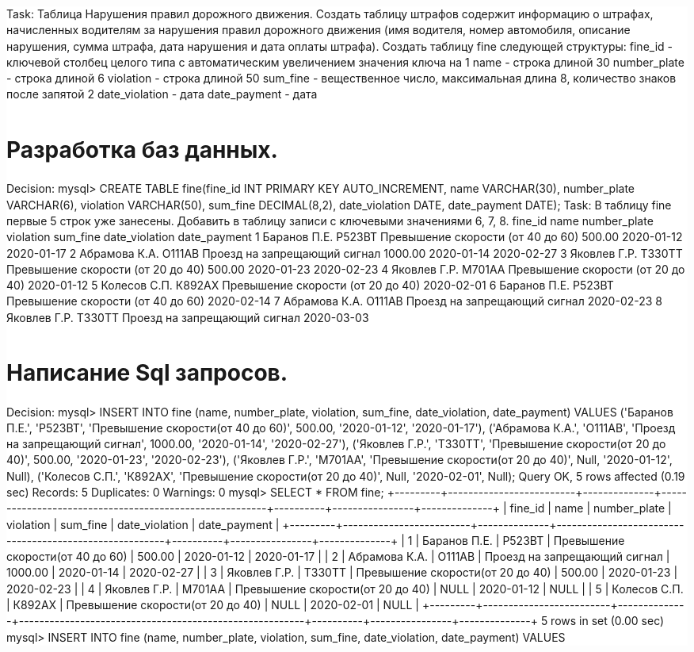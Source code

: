 Task:
Таблица Нарушения правил дорожного движения.
Создать таблицу штрафов содержит информацию о штрафах, начисленных водителям за нарушения правил дорожного движения (имя водителя, номер автомобиля, описание нарушения, сумма штрафа, дата нарушения и дата оплаты штрафа).
Создать таблицу fine следующей структуры:
fine_id - ключевой столбец целого типа с автоматическим увеличением значения ключа на 1
name - строка длиной 30
number_plate - строка длиной 6
violation - строка длиной 50
sum_fine - вещественное число, максимальная длина 8, количество знаков после запятой 2
date_violation - дата
date_payment - дата
# Разработка баз данных.
Decision:
mysql> CREATE TABLE fine(fine_id INT PRIMARY KEY AUTO_INCREMENT, name VARCHAR(30), number_plate VARCHAR(6), violation VARCHAR(50), sum_fine DECIMAL(8,2), date_violation DATE, date_payment DATE);
Task:
В таблицу fine первые 5 строк уже занесены. Добавить в таблицу записи с ключевыми значениями 6, 7, 8.
fine_id   name  number_plate  violation sum_fine  date_violation date_payment
1 Баранов П.Е.  Р523ВТ Превышение скорости (от 40 до 60) 500.00 2020-01-12 2020-01-17
2 Абрамова К.А. О111АВ Проезд на запрещающий сигнал 1000.00   2020-01-14 2020-02-27
3 Яковлев Г.Р.  Т330ТТ Превышение скорости (от 20 до 40) 500.00 2020-01-23 2020-02-23
4 Яковлев Г.Р.  М701АА Превышение скорости (от 20 до 40)   2020-01-12
5 Колесов С.П.  К892АХ Превышение скорости (от 20 до 40)   2020-02-01
6 Баранов П.Е.  Р523ВТ Превышение скорости (от 40 до 60)   2020-02-14
7 Абрамова К.А. О111АВ Проезд на запрещающий сигнал   2020-02-23
8 Яковлев Г.Р.  Т330ТТ Проезд на запрещающий сигнал   2020-03-03
# Написание Sql запросов.
Decision:
mysql> INSERT INTO fine (name, number_plate, violation, sum_fine, date_violation, date_payment) VALUES
('Баранов П.Е.', 'Р523ВТ', 'Превышение скорости(от 40 до 60)', 500.00, '2020-01-12', '2020-01-17'),
('Абрамова К.А.', 'О111АВ', 'Проезд на запрещающий сигнал', 1000.00, '2020-01-14', '2020-02-27'),
('Яковлев Г.Р.', 'Т330ТТ', 'Превышение скорости(от 20 до 40)', 500.00, '2020-01-23', '2020-02-23'),
('Яковлев Г.Р.', 'М701АА', 'Превышение скорости(от 20 до 40)', Null, '2020-01-12', Null),
('Колесов С.П.', 'К892АХ', 'Превышение скорости(от 20 до 40)', Null, '2020-02-01', Null);
Query OK, 5 rows affected (0.19 sec)
Records: 5 Duplicates: 0 Warnings: 0
mysql> SELECT * FROM fine;
+---------+-------------------------+--------------+--------------------------------------------------------+----------+----------------+--------------+
| fine_id | name          | number_plate | violation                       | sum_fine | date_violation | date_payment |
+---------+-------------------------+--------------+--------------------------------------------------------+----------+----------------+--------------+
|   1 | Баранов П.Е.      | Р523ВТ   | Превышение скорости(от 40 до 60)           | 500.00 | 2020-01-12   | 2020-01-17 |
|   2 | Абрамова К.А.     | О111АВ   | Проезд на запрещающий сигнал             | 1000.00 | 2020-01-14   | 2020-02-27 |
|   3 | Яковлев Г.Р.      | Т330ТТ   | Превышение скорости(от 20 до 40)           | 500.00 | 2020-01-23   | 2020-02-23 |
|   4 | Яковлев Г.Р.      | М701АА   | Превышение скорости(от 20 до 40)           |   NULL | 2020-01-12   | NULL     |
|   5 | Колесов С.П.      | К892АХ   | Превышение скорости(от 20 до 40)           |   NULL | 2020-02-01   | NULL     |
+---------+-------------------------+--------------+--------------------------------------------------------+----------+----------------+--------------+
5 rows in set (0.00 sec)
mysql> INSERT INTO fine (name, number_plate, violation, sum_fine, date_violation, date_payment) VALUES